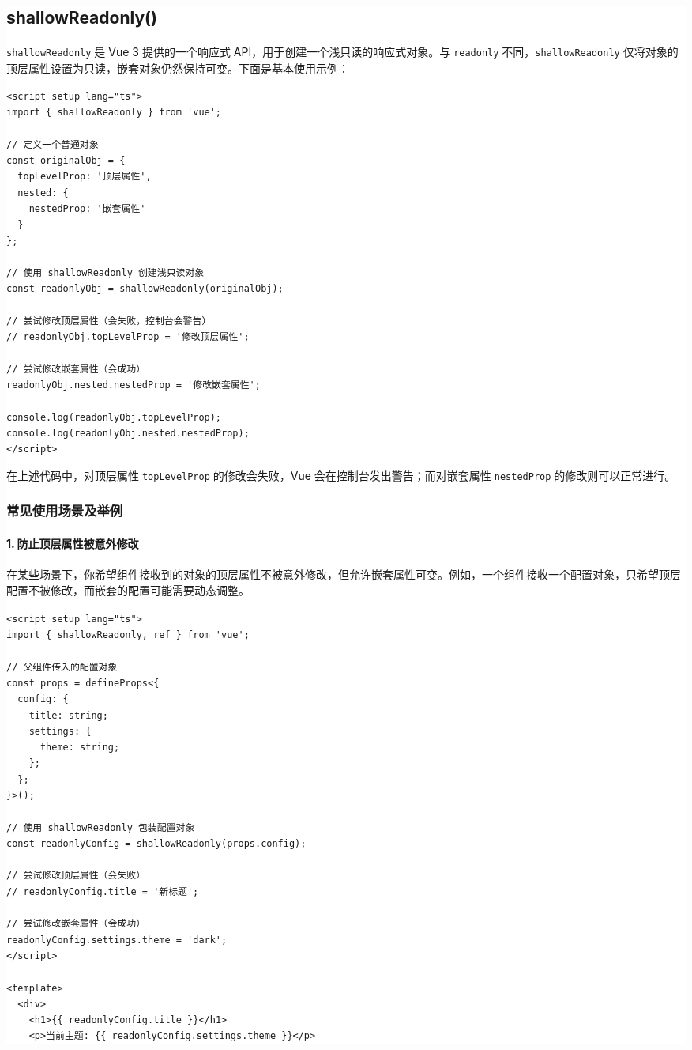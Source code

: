 ## shallowReadonly()
`shallowReadonly` 是 Vue 3 提供的一个响应式 API，用于创建一个浅只读的响应式对象。与 `readonly` 不同，`shallowReadonly` 仅将对象的顶层属性设置为只读，嵌套对象仍然保持可变。下面是基本使用示例：

```vue
<script setup lang="ts">
import { shallowReadonly } from 'vue';

// 定义一个普通对象
const originalObj = {
  topLevelProp: '顶层属性',
  nested: {
    nestedProp: '嵌套属性'
  }
};

// 使用 shallowReadonly 创建浅只读对象
const readonlyObj = shallowReadonly(originalObj);

// 尝试修改顶层属性（会失败，控制台会警告）
// readonlyObj.topLevelProp = '修改顶层属性'; 

// 尝试修改嵌套属性（会成功）
readonlyObj.nested.nestedProp = '修改嵌套属性';

console.log(readonlyObj.topLevelProp); 
console.log(readonlyObj.nested.nestedProp); 
</script>
```

在上述代码中，对顶层属性 `topLevelProp` 的修改会失败，Vue 会在控制台发出警告；而对嵌套属性 `nestedProp` 的修改则可以正常进行。

### 常见使用场景及举例
#### 1. 防止顶层属性被意外修改
在某些场景下，你希望组件接收到的对象的顶层属性不被意外修改，但允许嵌套属性可变。例如，一个组件接收一个配置对象，只希望顶层配置不被修改，而嵌套的配置可能需要动态调整。

```vue
<script setup lang="ts">
import { shallowReadonly, ref } from 'vue';

// 父组件传入的配置对象
const props = defineProps<{
  config: {
    title: string;
    settings: {
      theme: string;
    };
  };
}>();

// 使用 shallowReadonly 包装配置对象
const readonlyConfig = shallowReadonly(props.config);

// 尝试修改顶层属性（会失败）
// readonlyConfig.title = '新标题'; 

// 尝试修改嵌套属性（会成功）
readonlyConfig.settings.theme = 'dark';
</script>

<template>
  <div>
    <h1>{{ readonlyConfig.title }}</h1>
    <p>当前主题: {{ readonlyConfig.settings.theme }}</p>
```